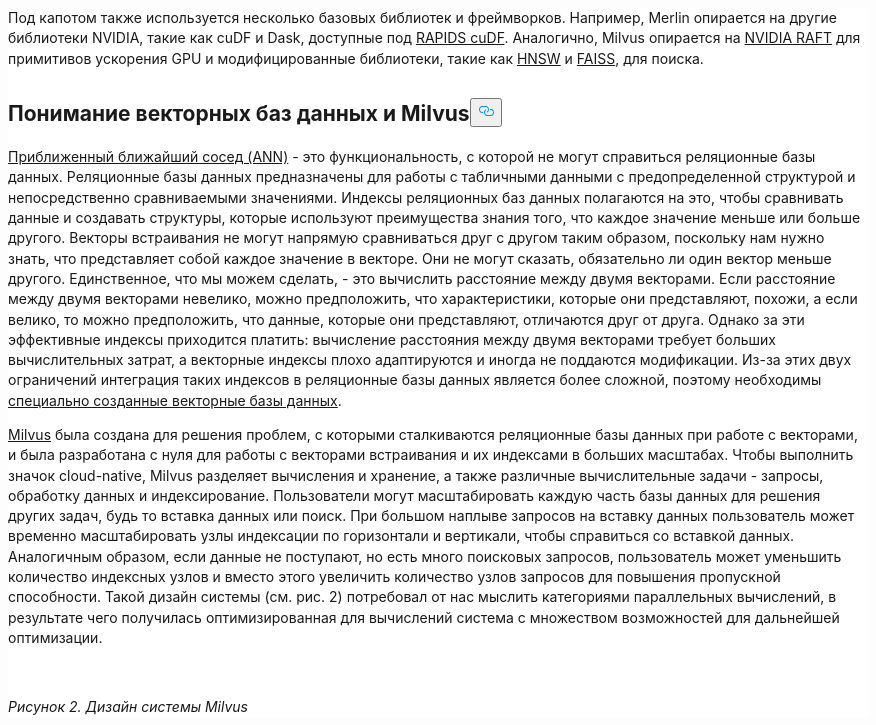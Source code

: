 <p>Под капотом также используется несколько базовых библиотек и фреймворков. Например, Merlin опирается на другие библиотеки NVIDIA, такие как cuDF и Dask, доступные под <a href="https://github.com/rapidsai/cudf">RAPIDS cuDF</a>. Аналогично, Milvus опирается на <a href="https://github.com/rapidsai/raft">NVIDIA RAFT</a> для примитивов ускорения GPU и модифицированные библиотеки, такие как <a href="https://zilliz.com/learn/hierarchical-navigable-small-worlds-HNSW">HNSW</a> и <a href="https://zilliz.com/blog/set-up-with-facebook-ai-similarity-search-faiss">FAISS</a>, для поиска.</p>
<h2 id="Understanding-vector-databases-and-Milvus" class="common-anchor-header">Понимание векторных баз данных и Milvus<button data-href="#Understanding-vector-databases-and-Milvus" class="anchor-icon" translate="no">
      <svg translate="no"
        aria-hidden="true"
        focusable="false"
        height="20"
        version="1.1"
        viewBox="0 0 16 16"
        width="16"
      >
        <path
          fill="#0092E4"
          fill-rule="evenodd"
          d="M4 9h1v1H4c-1.5 0-3-1.69-3-3.5S2.55 3 4 3h4c1.45 0 3 1.69 3 3.5 0 1.41-.91 2.72-2 3.25V8.59c.58-.45 1-1.27 1-2.09C10 5.22 8.98 4 8 4H4c-.98 0-2 1.22-2 2.5S3 9 4 9zm9-3h-1v1h1c1 0 2 1.22 2 2.5S13.98 12 13 12H9c-.98 0-2-1.22-2-2.5 0-.83.42-1.64 1-2.09V6.25c-1.09.53-2 1.84-2 3.25C6 11.31 7.55 13 9 13h4c1.45 0 3-1.69 3-3.5S14.5 6 13 6z"
        ></path>
      </svg>
    </button></h2><p><a href="https://zilliz.com/glossary/anns">Приближенный ближайший сосед (ANN)</a> - это функциональность, с которой не могут справиться реляционные базы данных. Реляционные базы данных предназначены для работы с табличными данными с предопределенной структурой и непосредственно сравниваемыми значениями. Индексы реляционных баз данных полагаются на это, чтобы сравнивать данные и создавать структуры, которые используют преимущества знания того, что каждое значение меньше или больше другого. Векторы встраивания не могут напрямую сравниваться друг с другом таким образом, поскольку нам нужно знать, что представляет собой каждое значение в векторе. Они не могут сказать, обязательно ли один вектор меньше другого. Единственное, что мы можем сделать, - это вычислить расстояние между двумя векторами. Если расстояние между двумя векторами невелико, можно предположить, что характеристики, которые они представляют, похожи, а если велико, то можно предположить, что данные, которые они представляют, отличаются друг от друга. Однако за эти эффективные индексы приходится платить: вычисление расстояния между двумя векторами требует больших вычислительных затрат, а векторные индексы плохо адаптируются и иногда не поддаются модификации. Из-за этих двух ограничений интеграция таких индексов в реляционные базы данных является более сложной, поэтому необходимы <a href="https://zilliz.com/blog/what-is-a-real-vector-database">специально созданные векторные базы данных</a>.</p>
<p><a href="https://zilliz.com/what-is-milvus">Milvus</a> была создана для решения проблем, с которыми сталкиваются реляционные базы данных при работе с векторами, и была разработана с нуля для работы с векторами встраивания и их индексами в больших масштабах. Чтобы выполнить значок cloud-native, Milvus разделяет вычисления и хранение, а также различные вычислительные задачи - запросы, обработку данных и индексирование. Пользователи могут масштабировать каждую часть базы данных для решения других задач, будь то вставка данных или поиск. При большом наплыве запросов на вставку данных пользователь может временно масштабировать узлы индексации по горизонтали и вертикали, чтобы справиться со вставкой данных. Аналогичным образом, если данные не поступают, но есть много поисковых запросов, пользователь может уменьшить количество индексных узлов и вместо этого увеличить количество узлов запросов для повышения пропускной способности. Такой дизайн системы (см. рис. 2) потребовал от нас мыслить категориями параллельных вычислений, в результате чего получилась оптимизированная для вычислений система с множеством возможностей для дальнейшей оптимизации.</p>
<p>
  <span class="img-wrapper">
    <img translate="no" src="https://assets.zilliz.com/Milvus_system_design_bb3a44c9cc.png" alt="" class="doc-image" id="" />
    <span></span>
  </span>
</p>
<p><em>Рисунок 2. Дизайн системы Milvus</em></p>
